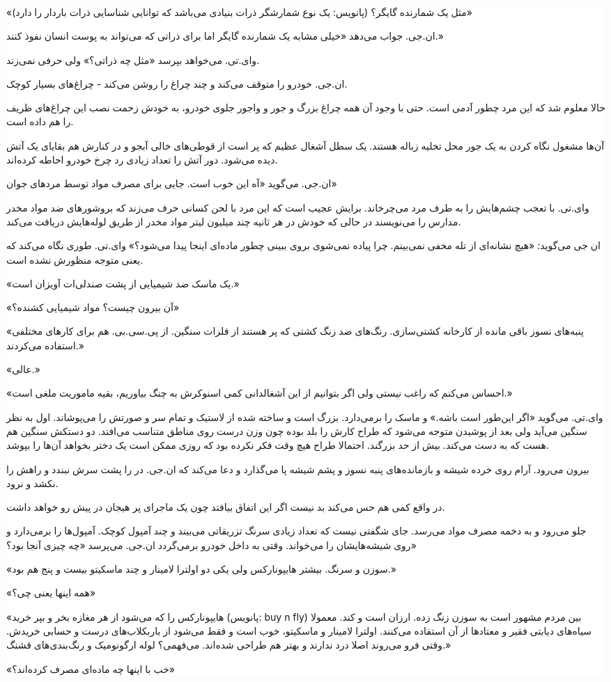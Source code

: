 «مثل یک شمارنده گایگر؟ (پانویس: یک نوع شمارشگر ذرات بنیادی می‌باشد که توانایی شناسایی ذرات باردار را دارد)»

ان.جی. جواب می‌دهد «خیلی مشابه یک شمارنده گایگر اما برای ذراتی که می‌تواند به پوست انسان نفوذ کنند.»

وای.تی. می‌خواهد بپرسد «مثل چه ذراتی؟» ولی حرفی نمی‌زند.

ان.جی. خودرو را متوقف می‌کند و چند چراغ را روشن می‌کند - چراغ‌های بسیار کوچک.

حالا معلوم شد که این مرد چطور آدمی است. حتی با وجود آن‌ همه چراغ بزرگ و جور و واجور جلوی خودرو، به خودش زحمت نصب این چراغ‌های ظریف را هم داده است.

آن‌ها مشغول نگاه کردن به یک جور محل تخلیه زباله هستند. یک سطل آشغال عظیم که پر است از قوطی‌های خالی آبجو و در کنارش هم بقایای یک آتش دیده می‌شود. دور آتش را تعداد زیادی رد چرخ خودرو احاطه کرده‌اند.

ان.جی. می‌گوید «آه این خوب است. جایی برای مصرف مواد توسط مردهای جوان»

وای.تی. با تعجب چشم‌هایش را به طرف مرد می‌چرخاند. برایش عجیب است که این مرد با لحن کسانی حرف می‌زند که بروشورهای ضد مواد مخدر مدارس را می‌نویسند در حالی که خودش در هر ثانیه چند میلیون لیتر مواد مخدر از طریق لوله‌هایش دریافت می‌کند.

ان جی می‌گوید: «هیچ نشانه‌ای از تله‌ مخفی نمی‌بینم. چرا پیاده نمی‌شوی بروی ببینی چطور ماده‌ای اینجا پیدا می‌شود؟» وای.تی. طوری نگاه می‌کند که یعنی متوجه منظورش نشده است.

«یک ماسک ضد شیمیایی از پشت صندلی‌ات آویزان است.»

«آن بیرون چیست؟ مواد شیمیایی کشنده؟»

«پنبه‌های نسوز باقی مانده از کارخانه کشتی‌سازی. رنگ‌های ضد زنگ کشتی که پر هستند از فلزات سنگین. از پی.سی.بی. هم برای کارهای مختلفی استفاده می‌کردند.»

«عالی.»

«احساس می‌کنم که راغب نیستی ولی اگر بتوانیم از این آشغالدانی کمی اسنوکرش به چنگ بیاوریم، بقیه ماموریت ملغی است.»

وای.تی. می‌گوید «اگر این‌طور است باشه.» و ماسک را برمی‌دارد. بزرگ است و ساخته شده از لاستیک و تمام سر و صورتش را می‌پوشاند. اول به نظر سنگین می‌آید ولی بعد از پوشیدن متوجه می‌شود که طراح کارش را بلد بوده چون وزن درست روی مناطق متناسب می‌افتد. دو دستکش سنگین هم هست که به دست می‌کند. بیش از حد بزرگند. احتمالا طراح هیچ وقت فکر نکرده بود که روزی ممکن است یک دختر بخواهد آن‌ها را بپوشد.

بیرون می‌رود. آرام روی خرده شیشه و بازمانده‌های پنبه نسوز و پشم شیشه پا می‌گذارد و دعا می‌کند که ان.جی. در را پشت سرش نبندد و راهش را نکشد و نرود.

در واقع کمی هم حس می‌کند بد نیست اگر این اتفاق بیافتد چون یک ماجرای پر هیجان در پیش رو خواهد داشت.

جلو می‌رود و به دخمه مصرف مواد می‌رسد. جای شگفتی نیست که تعداد زیادی سرنگ تزریقاتی می‌بیند و چند آمپول کوچک. آمپول‌ها را برمی‌دارد و روی شیشه‌هایشان را می‌خواند. وقتی به داخل خودرو برمی‌گردد ان.جی. می‌پرسد «چه چیزی آنجا بود؟»

«سوزن و سرنگ. بیشتر هایپونارکس ولی یکی دو اولترا لامینار و چند ماسکیتو بیست و پنج هم بود.»

«همه اینها یعنی چی؟»

«هایپونارکس را که می‌شود از هر مغازه بخر و بپر خرید (پانویس: buy n fly) بین مردم مشهور است به سوزن زنگ زده. ارزان است و کند. معمولا سیاه‌های دیابتی فقیر و معتادها از آن استفاده می‌کنند. اولترا لامینار و ماسکیتو، خوب است و فقط می‌شود از باربکلاب‌های درست و حسابی خریدش. وقتی فرو می‌روند اصلا درد ندارند و بهتر هم طراحی شده‌اند. می‌فهمی؟ لوله ارگونومیک و رنگ‌بندی‌های قشنگ.»

«خب با اینها چه ماده‌ای مصرف کرده‌اند؟»
